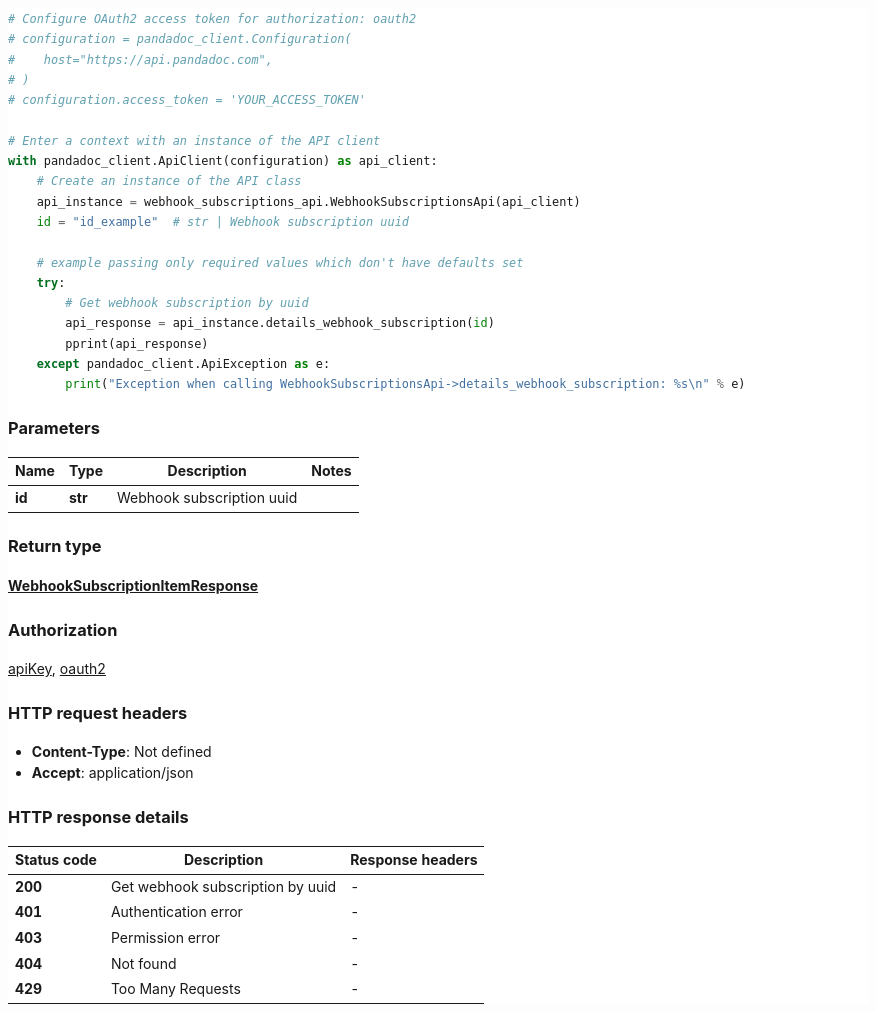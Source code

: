```python
# Configure OAuth2 access token for authorization: oauth2
# configuration = pandadoc_client.Configuration(
#    host="https://api.pandadoc.com",
# )
# configuration.access_token = 'YOUR_ACCESS_TOKEN'

# Enter a context with an instance of the API client
with pandadoc_client.ApiClient(configuration) as api_client:
    # Create an instance of the API class
    api_instance = webhook_subscriptions_api.WebhookSubscriptionsApi(api_client)
    id = "id_example"  # str | Webhook subscription uuid

    # example passing only required values which don't have defaults set
    try:
        # Get webhook subscription by uuid
        api_response = api_instance.details_webhook_subscription(id)
        pprint(api_response)
    except pandadoc_client.ApiException as e:
        print("Exception when calling WebhookSubscriptionsApi->details_webhook_subscription: %s\n" % e)
```

### Parameters

Name | Type | Description  | Notes
------------- | ------------- | ------------- | -------------
 **id** | **str**| Webhook subscription uuid |

### Return type

[**WebhookSubscriptionItemResponse**](WebhookSubscriptionItemResponse.md)

### Authorization

[apiKey](../README.md#apiKey), [oauth2](../README.md#oauth2)

### HTTP request headers

 - **Content-Type**: Not defined
 - **Accept**: application/json


### HTTP response details

| Status code | Description | Response headers |
|-------------|-------------|------------------|
**200** | Get webhook subscription by uuid |  -  |
**401** | Authentication error |  -  |
**403** | Permission error |  -  |
**404** | Not found |  -  |
**429** | Too Many Requests |  -  |

